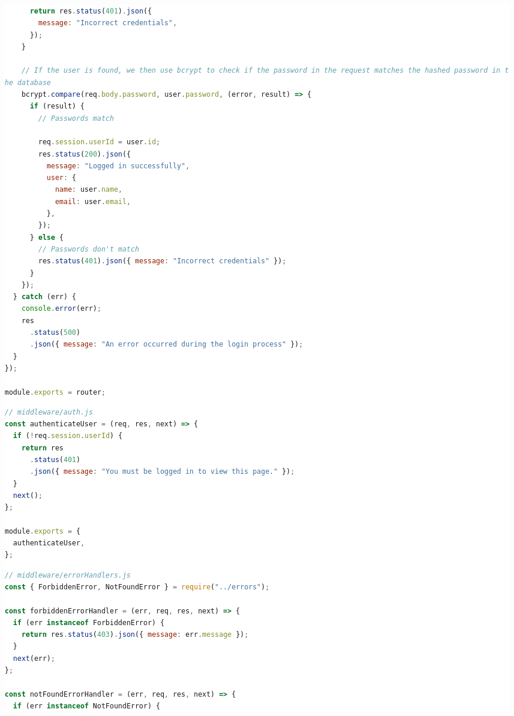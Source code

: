 ```js
      return res.status(401).json({
        message: "Incorrect credentials",
      });
    }

    // If the user is found, we then use bcrypt to check if the password in the request matches the hashed password in the database
    bcrypt.compare(req.body.password, user.password, (error, result) => {
      if (result) {
        // Passwords match

        req.session.userId = user.id;
        res.status(200).json({
          message: "Logged in successfully",
          user: {
            name: user.name,
            email: user.email,
          },
        });
      } else {
        // Passwords don't match
        res.status(401).json({ message: "Incorrect credentials" });
      }
    });
  } catch (err) {
    console.error(err);
    res
      .status(500)
      .json({ message: "An error occurred during the login process" });
  }
});

module.exports = router;
```

```js
// middleware/auth.js
const authenticateUser = (req, res, next) => {
  if (!req.session.userId) {
    return res
      .status(401)
      .json({ message: "You must be logged in to view this page." });
  }
  next();
};

module.exports = {
  authenticateUser,
};
```

```js
// middleware/errorHandlers.js
const { ForbiddenError, NotFoundError } = require("../errors");

const forbiddenErrorHandler = (err, req, res, next) => {
  if (err instanceof ForbiddenError) {
    return res.status(403).json({ message: err.message });
  }
  next(err);
};

const notFoundErrorHandler = (err, req, res, next) => {
  if (err instanceof NotFoundError) {
```